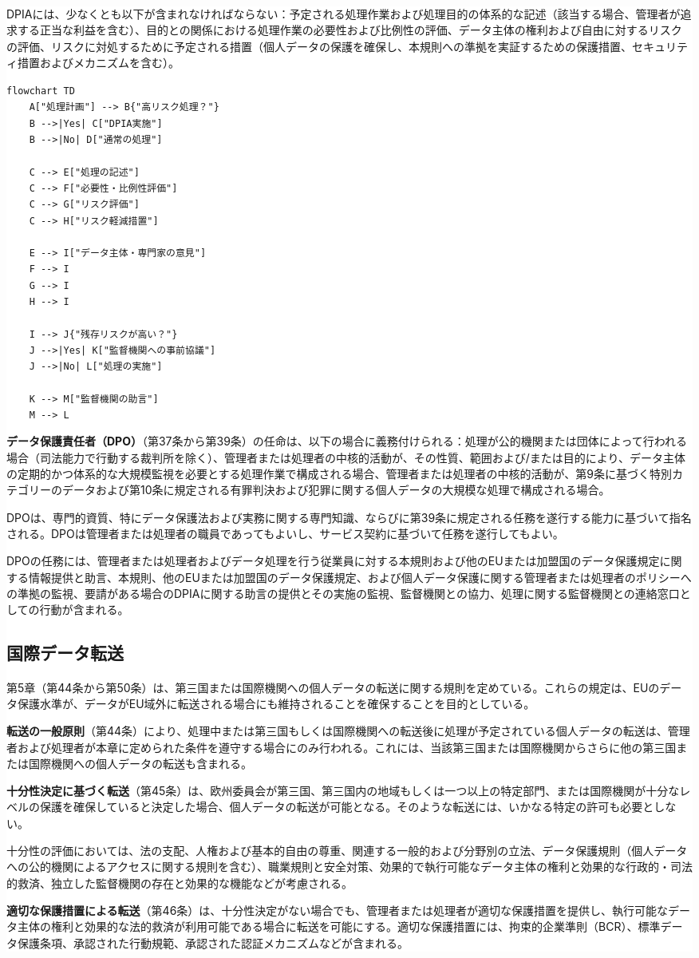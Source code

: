 DPIAには、少なくとも以下が含まれなければならない：予定される処理作業および処理目的の体系的な記述（該当する場合、管理者が追求する正当な利益を含む）、目的との関係における処理作業の必要性および比例性の評価、データ主体の権利および自由に対するリスクの評価、リスクに対処するために予定される措置（個人データの保護を確保し、本規則への準拠を実証するための保護措置、セキュリティ措置およびメカニズムを含む）。

```mermaid
flowchart TD
    A["処理計画"] --> B{"高リスク処理？"}
    B -->|Yes| C["DPIA実施"]
    B -->|No| D["通常の処理"]
    
    C --> E["処理の記述"]
    C --> F["必要性・比例性評価"]
    C --> G["リスク評価"]
    C --> H["リスク軽減措置"]
    
    E --> I["データ主体・専門家の意見"]
    F --> I
    G --> I
    H --> I
    
    I --> J{"残存リスクが高い？"}
    J -->|Yes| K["監督機関への事前協議"]
    J -->|No| L["処理の実施"]
    
    K --> M["監督機関の助言"]
    M --> L
```

**データ保護責任者（DPO）**（第37条から第39条）の任命は、以下の場合に義務付けられる：処理が公的機関または団体によって行われる場合（司法能力で行動する裁判所を除く）、管理者または処理者の中核的活動が、その性質、範囲および/または目的により、データ主体の定期的かつ体系的な大規模監視を必要とする処理作業で構成される場合、管理者または処理者の中核的活動が、第9条に基づく特別カテゴリーのデータおよび第10条に規定される有罪判決および犯罪に関する個人データの大規模な処理で構成される場合。

DPOは、専門的資質、特にデータ保護法および実務に関する専門知識、ならびに第39条に規定される任務を遂行する能力に基づいて指名される。DPOは管理者または処理者の職員であってもよいし、サービス契約に基づいて任務を遂行してもよい。

DPOの任務には、管理者または処理者およびデータ処理を行う従業員に対する本規則および他のEUまたは加盟国のデータ保護規定に関する情報提供と助言、本規則、他のEUまたは加盟国のデータ保護規定、および個人データ保護に関する管理者または処理者のポリシーへの準拠の監視、要請がある場合のDPIAに関する助言の提供とその実施の監視、監督機関との協力、処理に関する監督機関との連絡窓口としての行動が含まれる。

## 国際データ転送

第5章（第44条から第50条）は、第三国または国際機関への個人データの転送に関する規則を定めている。これらの規定は、EUのデータ保護水準が、データがEU域外に転送される場合にも維持されることを確保することを目的としている。

**転送の一般原則**（第44条）により、処理中または第三国もしくは国際機関への転送後に処理が予定されている個人データの転送は、管理者および処理者が本章に定められた条件を遵守する場合にのみ行われる。これには、当該第三国または国際機関からさらに他の第三国または国際機関への個人データの転送も含まれる。

**十分性決定に基づく転送**（第45条）は、欧州委員会が第三国、第三国内の地域もしくは一つ以上の特定部門、または国際機関が十分なレベルの保護を確保していると決定した場合、個人データの転送が可能となる。そのような転送には、いかなる特定の許可も必要としない。

十分性の評価においては、法の支配、人権および基本的自由の尊重、関連する一般的および分野別の立法、データ保護規則（個人データへの公的機関によるアクセスに関する規則を含む）、職業規則と安全対策、効果的で執行可能なデータ主体の権利と効果的な行政的・司法的救済、独立した監督機関の存在と効果的な機能などが考慮される。

**適切な保護措置による転送**（第46条）は、十分性決定がない場合でも、管理者または処理者が適切な保護措置を提供し、執行可能なデータ主体の権利と効果的な法的救済が利用可能である場合に転送を可能にする。適切な保護措置には、拘束的企業準則（BCR）、標準データ保護条項、承認された行動規範、承認された認証メカニズムなどが含まれる。


[^1]: Regulation (EU) 2016/679 of the European Parliament and of the Council of 27 April 2016 on the protection of natural persons with regard to the processing of personal data and on the free movement of such data, and repealing Directive 95/46/EC (General Data Protection Regulation)
[^2]: Case C-311/18, Data Protection Commissioner v Facebook Ireland Limited and Maximillian Schrems (Schrems II), Judgment of the Court (Grand Chamber) of 16 July 2020